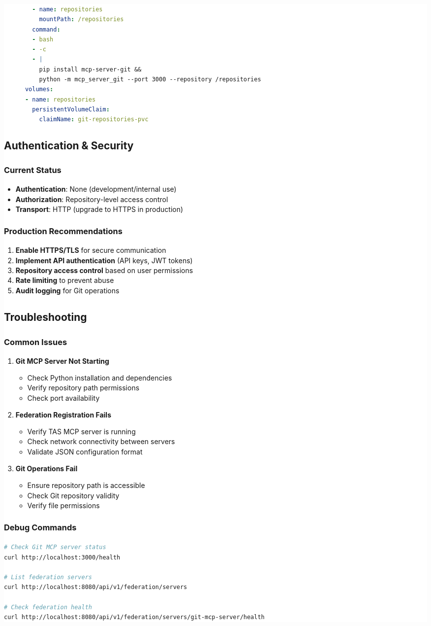 ```yaml
        - name: repositories
          mountPath: /repositories
        command:
        - bash
        - -c
        - |
          pip install mcp-server-git &&
          python -m mcp_server_git --port 3000 --repository /repositories
      volumes:
      - name: repositories
        persistentVolumeClaim:
          claimName: git-repositories-pvc
```

## Authentication & Security

### Current Status
- **Authentication**: None (development/internal use)
- **Authorization**: Repository-level access control
- **Transport**: HTTP (upgrade to HTTPS in production)

### Production Recommendations
1. **Enable HTTPS/TLS** for secure communication
2. **Implement API authentication** (API keys, JWT tokens)
3. **Repository access control** based on user permissions
4. **Rate limiting** to prevent abuse
5. **Audit logging** for Git operations

## Troubleshooting

### Common Issues

1. **Git MCP Server Not Starting**
   - Check Python installation and dependencies
   - Verify repository path permissions
   - Check port availability

2. **Federation Registration Fails**
   - Verify TAS MCP server is running
   - Check network connectivity between servers
   - Validate JSON configuration format

3. **Git Operations Fail**
   - Ensure repository path is accessible
   - Check Git repository validity
   - Verify file permissions

### Debug Commands

```bash
# Check Git MCP server status
curl http://localhost:3000/health

# List federation servers
curl http://localhost:8080/api/v1/federation/servers

# Check federation health
curl http://localhost:8080/api/v1/federation/servers/git-mcp-server/health
```

